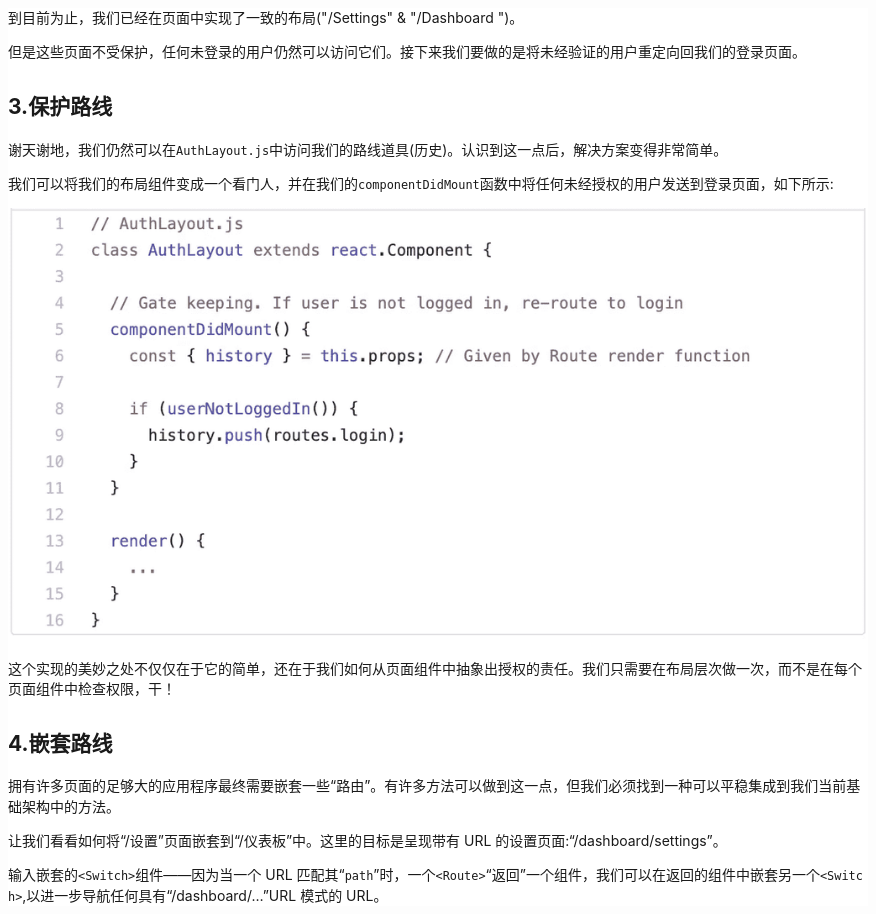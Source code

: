 到目前为止，我们已经在页面中实现了一致的布局("/Settings" & "/Dashboard ")。

但是这些页面不受保护，任何未登录的用户仍然可以访问它们。接下来我们要做的是将未经验证的用户重定向回我们的登录页面。

## 3.保护路线

谢天谢地，我们仍然可以在`AuthLayout.js`中访问我们的路线道具(历史)。认识到这一点后，解决方案变得非常简单。

我们可以将我们的布局组件变成一个看门人，并在我们的`componentDidMount`函数中将任何未经授权的用户发送到登录页面，如下所示:

![](img/5838c3172f77a1fe329ca5b886c5b5f2.png)

这个实现的美妙之处不仅仅在于它的简单，还在于我们如何从页面组件中抽象出授权的责任。我们只需要在布局层次做一次，而不是在每个页面组件中检查权限，干！

## 4.嵌套路线

拥有许多页面的足够大的应用程序最终需要嵌套一些“路由”。有许多方法可以做到这一点，但我们必须找到一种可以平稳集成到我们当前基础架构中的方法。

让我们看看如何将“/设置”页面嵌套到“/仪表板”中。这里的目标是呈现带有 URL 的设置页面:“/dashboard/settings”。

输入嵌套的`<Switch>`组件——因为当一个 URL 匹配其“`path`”时，一个`<Route>`“返回”一个组件，我们可以在返回的组件中嵌套另一个`<Switch>`,以进一步导航任何具有“/dashboard/…”URL 模式的 URL。
